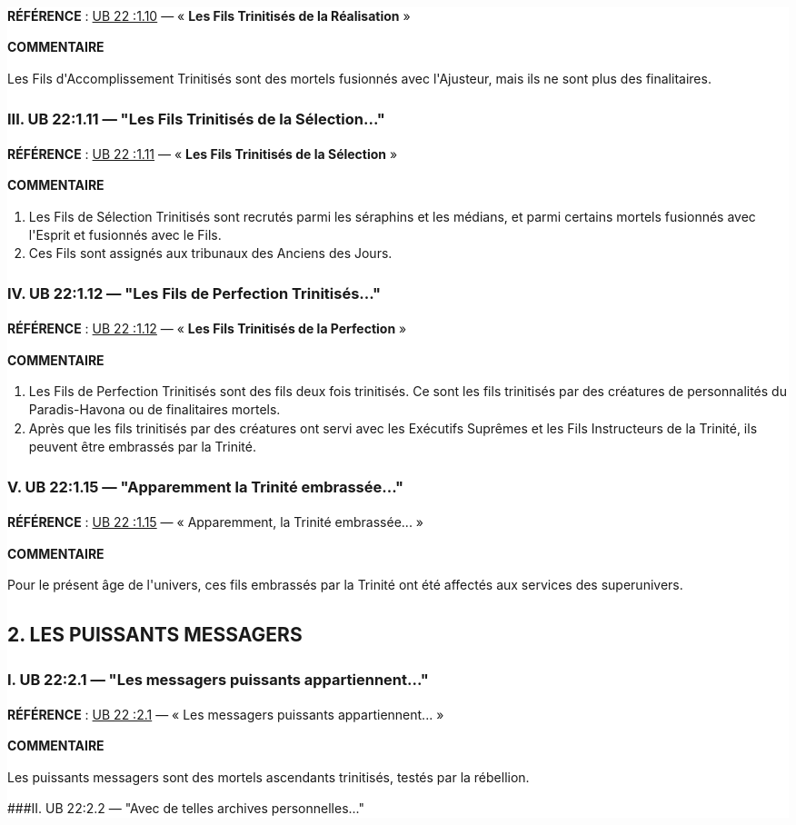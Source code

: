 **RÉFÉRENCE** : [UB 22 :1.10](/en/The_Urantia_Book/22#p1_10) — « **Les Fils Trinitisés de la Réalisation** »

**COMMENTAIRE**

Les Fils d'Accomplissement Trinitisés sont des mortels fusionnés avec l'Ajusteur, mais ils ne sont plus des finalitaires.

### III. UB 22:1.11 — "**Les Fils Trinitisés de la Sélection**..."

**RÉFÉRENCE** : [UB 22 :1.11](/en/The_Urantia_Book/22#p1_11) — « **Les Fils Trinitisés de la Sélection** »

**COMMENTAIRE**

1. Les Fils de Sélection Trinitisés sont recrutés parmi les séraphins et les médians, et parmi certains mortels fusionnés avec l'Esprit et fusionnés avec le Fils.
2. Ces Fils sont assignés aux tribunaux des Anciens des Jours.

### IV. UB 22:1.12 — "**Les Fils de Perfection Trinitisés**..."

**RÉFÉRENCE** : [UB 22 :1.12](/en/The_Urantia_Book/22#p1_12) — « **Les Fils Trinitisés de la Perfection** »

**COMMENTAIRE**

1. Les Fils de Perfection Trinitisés sont des fils deux fois trinitisés. Ce sont les fils trinitisés par des créatures de personnalités du Paradis-Havona ou de finalitaires mortels.
2. Après que les fils trinitisés par des créatures ont servi avec les Exécutifs Suprêmes et les Fils Instructeurs de la Trinité, ils peuvent être embrassés par la Trinité.

### V. UB 22:1.15 — "Apparemment la Trinité embrassée..."

**RÉFÉRENCE** : [UB 22 :1.15](/en/The_Urantia_Book/22#p1_15) — « Apparemment, la Trinité embrassée... »

**COMMENTAIRE**

Pour le présent âge de l'univers, ces fils embrassés par la Trinité ont été affectés aux services des superunivers.

## 2. LES PUISSANTS MESSAGERS

### I. UB 22:2.1 — "Les messagers puissants appartiennent..."

**RÉFÉRENCE** : [UB 22 :2.1](/en/The_Urantia_Book/22#p2_1) — « Les messagers puissants appartiennent... »

**COMMENTAIRE**

Les puissants messagers sont des mortels ascendants trinitisés, testés par la rébellion.

###II. UB 22:2.2 — "Avec de telles archives personnelles..."
